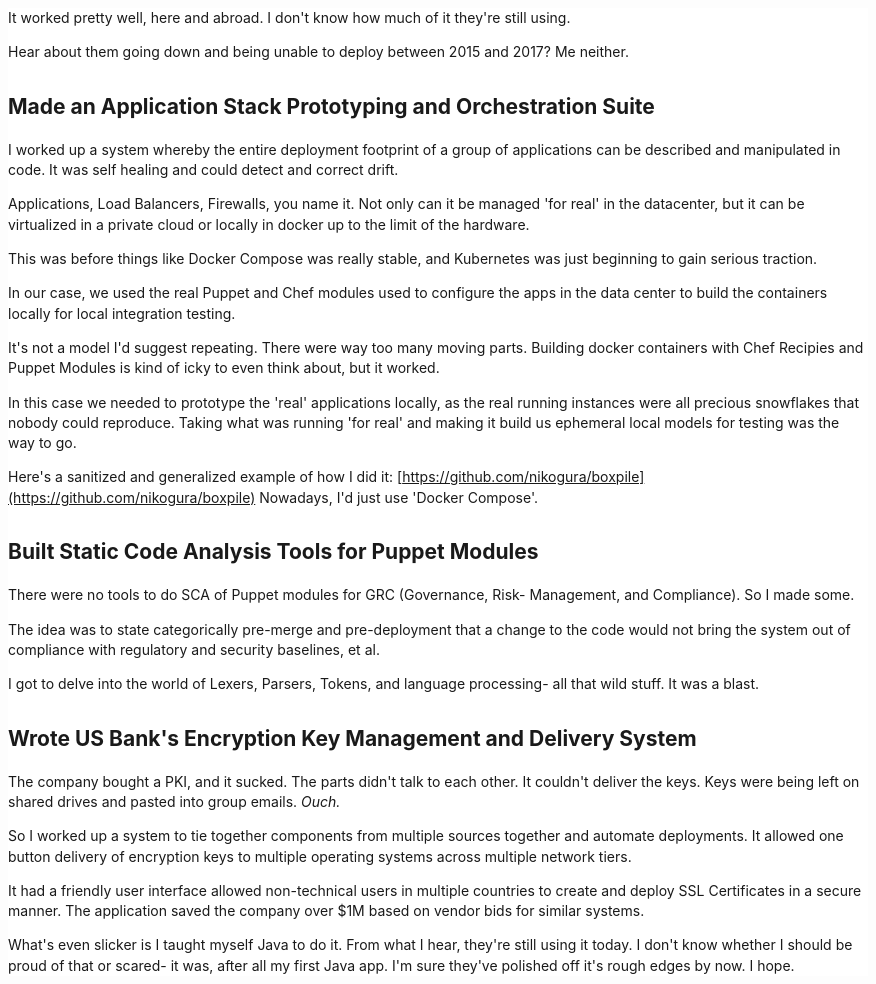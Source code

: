 It worked pretty well, here and abroad.  I don't know how much of it they're still using.

Hear about them going down and being unable to deploy between 2015 and 2017?  Me neither.

## Made an Application Stack Prototyping and Orchestration Suite
I worked up a system whereby the entire deployment footprint of a group of applications can be described and manipulated in code. It was self healing and could detect and correct drift. 

Applications, Load Balancers, Firewalls, you name it.  Not only can it be managed 'for real' in the datacenter, but it can be virtualized in a private cloud or locally in docker up to the limit of the hardware.
  
 This was before things like Docker Compose was really stable, and Kubernetes was just beginning to gain serious traction.  
 
 In our case, we used the real Puppet and Chef modules used to configure the apps in the data center to build the containers locally for local integration testing.  
 
 It's not a model I'd suggest repeating.  There were way too many moving parts.  Building docker containers with Chef Recipies and Puppet Modules is kind of icky to even think about, but it worked.
 
 In this case we needed to prototype the 'real' applications locally, as the real running instances were all precious snowflakes that nobody could reproduce.  Taking what was running 'for real' and making it build us ephemeral local models for testing was the way to go.
 
 Here's a sanitized and generalized example of how I did it:  [https://github.com/nikogura/boxpile](https://github.com/nikogura/boxpile)  Nowadays, I'd just use 'Docker Compose'.

## Built Static Code Analysis Tools for Puppet Modules
 There were no tools to do SCA of Puppet modules for GRC (Governance, Risk- Management, and Compliance).  So I made some.
 
 The idea was to state categorically pre-merge and pre-deployment that a change to the code would not bring the system out of compliance with regulatory and security baselines, et al. 
 
 I got to delve into the world of Lexers, Parsers, Tokens, and language processing- all that wild stuff.  It was a blast. 

## Wrote US Bank's Encryption Key Management and Delivery System
 The company bought a PKI, and it sucked.  The parts didn't talk to each other.  It couldn't deliver the keys.  Keys were being left on shared drives and pasted into group emails.  *Ouch.*

So I worked up a system to tie together components from multiple sources together and automate deployments.  It allowed one button delivery of encryption keys to multiple operating systems across multiple network tiers.  

It had a friendly user interface allowed non-technical users in multiple countries to create and deploy SSL Certificates in a secure manner. The application saved the company over $1M based on vendor bids for similar systems.  

What's even slicker is I taught myself Java to do it.  From what I hear, they're still using it today.  I don't know whether I should be proud of that or scared- it was, after all my first Java app.  I'm sure they've polished off it's rough edges by now.  I hope.
